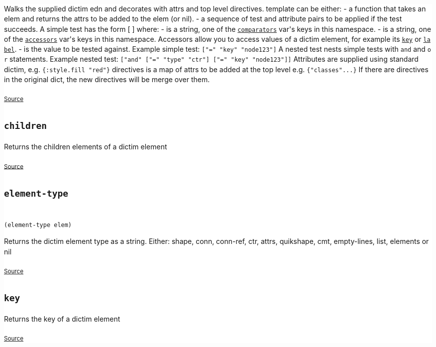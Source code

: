 Walks the supplied dictim edn and decorates with attrs and top level directives.
   template can be either:
     - a function that takes an elem and returns the attrs to be added
       to the elem (or nil).
     - a sequence of test and attribute pairs to be applied if the test succeeds.
       A simple test has the form [<comparator> <accessor> <value>] where:
       - <comparator> is a string, one of the [`comparators`](#dictim.template/comparators) var's keys in
         this namespace.
       - <accessor> is a string, one of the [`accessors`](#dictim.template/accessors) var's keys in this
         namespace. Accessors allow you to access values of a dictim element,
         for example its [`key`](#dictim.template/key) or [`label`](#dictim.template/label).
       - <value> is the value to be tested against.
         Example simple test: `["=" "key" "node123"]`
       A nested test nests simple tests with `and` and `or` statements.
         Example nested test:
         `["and" ["=" "type" "ctr"] ["=" "key" "node123"]]`
       Attributes are supplied using standard dictim, e.g. `{:style.fill "red"}`
   directives is a map of attrs to be added at the top level e.g. `{"classes"...}`
   If there are directives in the original dict, the new directives will be merge over them.
<p><sub><a href="https://github.com/judepayne/dictim/blob/main/src/dictim/template.cljc#L260-L301">Source</a></sub></p>

## <a name="dictim.template/children">`children`</a><a name="dictim.template/children"></a>




Returns the children elements of a dictim element
<p><sub><a href="https://github.com/judepayne/dictim/blob/main/src/dictim/template.cljc#L46-L46">Source</a></sub></p>

## <a name="dictim.template/element-type">`element-type`</a><a name="dictim.template/element-type"></a>
``` clojure

(element-type elem)
```

Returns the dictim element type as a string. Either:
   shape, conn, conn-ref, ctr, attrs, quikshape, cmt, empty-lines, list, elements or nil
<p><sub><a href="https://github.com/judepayne/dictim/blob/main/src/dictim/template.cljc#L69-L73">Source</a></sub></p>

## <a name="dictim.template/key">`key`</a><a name="dictim.template/key"></a>




Returns the key of a dictim element
<p><sub><a href="https://github.com/judepayne/dictim/blob/main/src/dictim/template.cljc#L19-L19">Source</a></sub></p>
